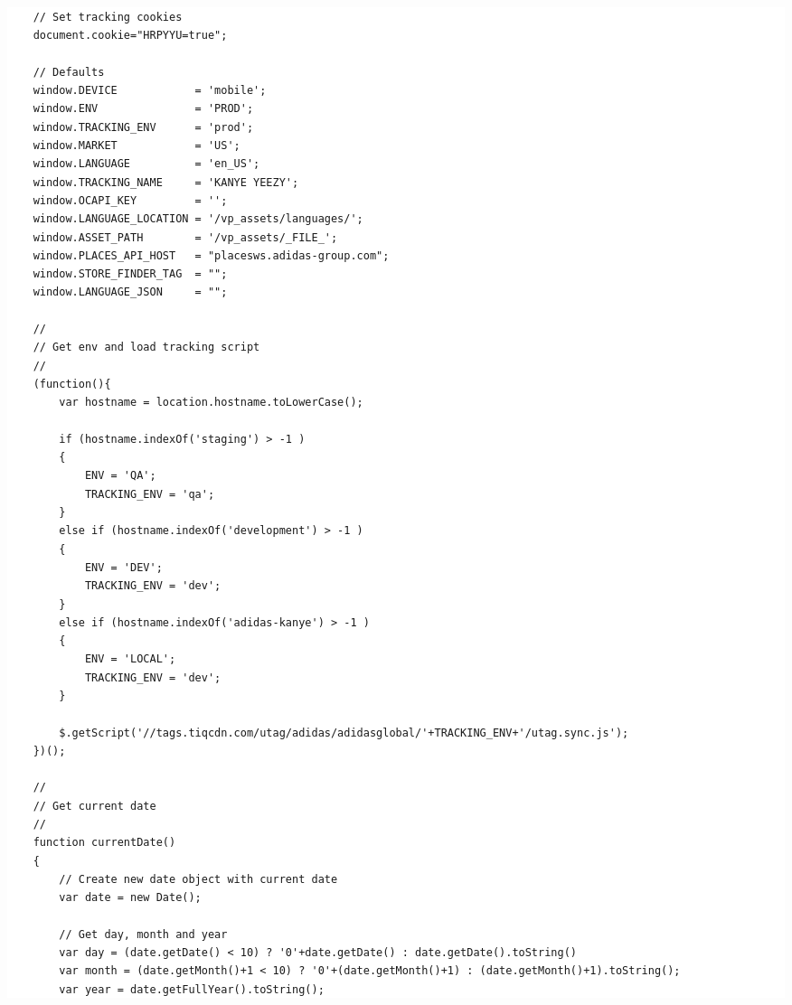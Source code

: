         // Set tracking cookies
        document.cookie="HRPYYU=true";

        // Defaults
        window.DEVICE            = 'mobile';
        window.ENV               = 'PROD';
        window.TRACKING_ENV      = 'prod';
        window.MARKET            = 'US';
        window.LANGUAGE          = 'en_US';
        window.TRACKING_NAME     = 'KANYE YEEZY';
        window.OCAPI_KEY         = '';
        window.LANGUAGE_LOCATION = '/vp_assets/languages/';
        window.ASSET_PATH        = '/vp_assets/_FILE_';
        window.PLACES_API_HOST   = "placesws.adidas-group.com";
        window.STORE_FINDER_TAG  = "";
        window.LANGUAGE_JSON     = "";

        //
        // Get env and load tracking script
        //
        (function(){
            var hostname = location.hostname.toLowerCase();

            if (hostname.indexOf('staging') > -1 )
            {
                ENV = 'QA';
                TRACKING_ENV = 'qa';
            }
            else if (hostname.indexOf('development') > -1 )
            {
                ENV = 'DEV';
                TRACKING_ENV = 'dev';
            }
            else if (hostname.indexOf('adidas-kanye') > -1 )
            {
                ENV = 'LOCAL';
                TRACKING_ENV = 'dev';
            }

            $.getScript('//tags.tiqcdn.com/utag/adidas/adidasglobal/'+TRACKING_ENV+'/utag.sync.js');
        })();

        //
        // Get current date
        //
        function currentDate()
        {
            // Create new date object with current date
            var date = new Date();

            // Get day, month and year
            var day = (date.getDate() < 10) ? '0'+date.getDate() : date.getDate().toString()
            var month = (date.getMonth()+1 < 10) ? '0'+(date.getMonth()+1) : (date.getMonth()+1).toString();
            var year = date.getFullYear().toString();
